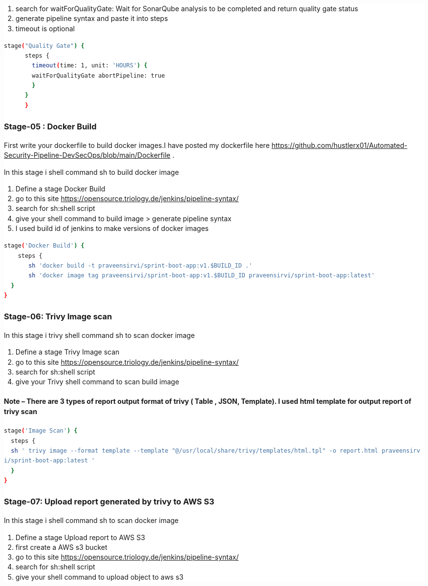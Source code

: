 1. search for  waitForQualityGate: Wait for SonarQube analysis to be completed and return quality gate status
1. generate pipeline syntax and paste it into steps
1. timeout is optional 
```sh
stage("Quality Gate") {
      steps {
        timeout(time: 1, unit: 'HOURS') {
        waitForQualityGate abortPipeline: true
        }
      }
      }
```
### Stage-05 : Docker Build
First write your dockerfile to build docker images.I have posted my  dockerfile here https://github.com/hustlerx01/Automated-Security-Pipeline-DevSecOps/blob/main/Dockerfile .

In this stage i  shell command sh to build docker image
1. Define  a stage Docker Build
1. go to this site https://opensource.triology.de/jenkins/pipeline-syntax/
1. search for sh:shell script 
1. give your shell command to build image > generate pipeline syntax
1. I used build id of jenkins to make versions of docker images

```sh
stage('Docker Build') {
    steps {
       sh 'docker build -t praveensirvi/sprint-boot-app:v1.$BUILD_ID .'
       sh 'docker image tag praveensirvi/sprint-boot-app:v1.$BUILD_ID praveensirvi/sprint-boot-app:latest'
  }
}
```
### Stage-06: Trivy Image scan
In this stage i  trivy shell command sh to scan docker image
1. Define  a stage Trivy Image scan
1. go to this site https://opensource.triology.de/jenkins/pipeline-syntax/
1. search for sh:shell script 
1.  give your Trivy shell command to scan build image
#### Note – There are 3 types of report output  format of trivy ( Table , JSON, Template). I used  html template for output report of trivy scan
```sh
stage('Image Scan') {
  steps {
  sh ' trivy image --format template --template "@/usr/local/share/trivy/templates/html.tpl" -o report.html praveensirvi/sprint-boot-app:latest '
  }
}
```
### Stage-07: Upload report generated by trivy to AWS S3
In this stage i  shell command sh to scan docker image
1. Define  a stage Upload report to AWS S3
1. first create a AWS s3 bucket 
1. go to this site https://opensource.triology.de/jenkins/pipeline-syntax/
1. search for sh:shell script
1. give your shell command to upload object to aws s3
